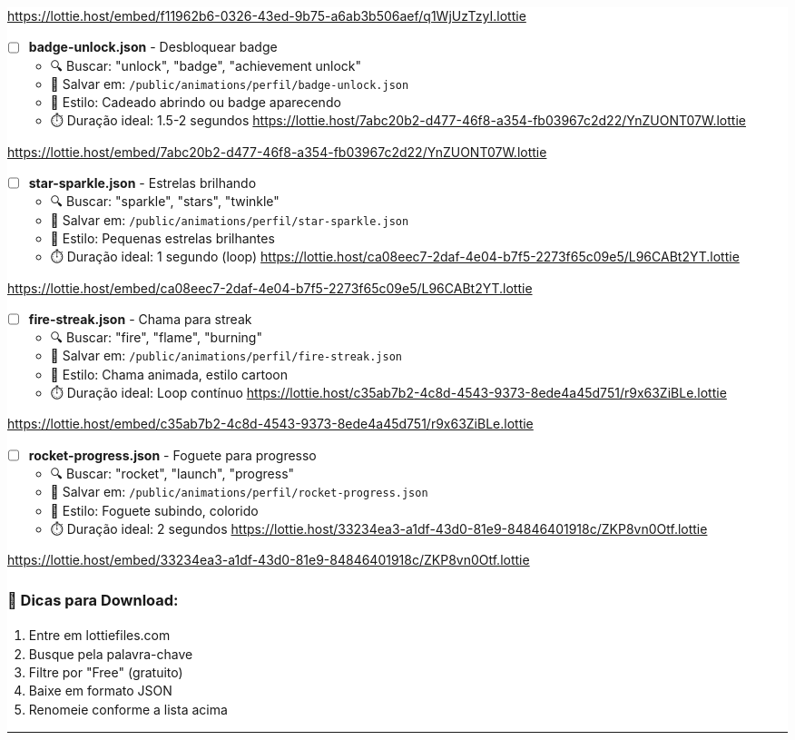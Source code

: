 https://lottie.host/embed/f11962b6-0326-43ed-9b75-a6ab3b506aef/q1WjUzTzyI.lottie

- [ ] **badge-unlock.json** - Desbloquear badge
  - 🔍 Buscar: "unlock", "badge", "achievement unlock"
  - 📁 Salvar em: `/public/animations/perfil/badge-unlock.json`
  - 🎨 Estilo: Cadeado abrindo ou badge aparecendo
  - ⏱️ Duração ideal: 1.5-2 segundos
  https://lottie.host/7abc20b2-d477-46f8-a354-fb03967c2d22/YnZUONT07W.lottie
  <script src="https://unpkg.com/@lottiefiles/dotlottie-wc@0.8.5/dist/dotlottie-wc.js" type="module"></script>
<dotlottie-wc src="https://lottie.host/7abc20b2-d477-46f8-a354-fb03967c2d22/YnZUONT07W.lottie" style="width: 300px;height: 300px" autoplay loop></dotlottie-wc>
https://lottie.host/embed/7abc20b2-d477-46f8-a354-fb03967c2d22/YnZUONT07W.lottie

- [ ] **star-sparkle.json** - Estrelas brilhando
  - 🔍 Buscar: "sparkle", "stars", "twinkle"
  - 📁 Salvar em: `/public/animations/perfil/star-sparkle.json`
  - 🎨 Estilo: Pequenas estrelas brilhantes
  - ⏱️ Duração ideal: 1 segundo (loop)
https://lottie.host/ca08eec7-2daf-4e04-b7f5-2273f65c09e5/L96CABt2YT.lottie
<script src="https://unpkg.com/@lottiefiles/dotlottie-wc@0.8.5/dist/dotlottie-wc.js" type="module"></script>
<dotlottie-wc src="https://lottie.host/ca08eec7-2daf-4e04-b7f5-2273f65c09e5/L96CABt2YT.lottie" style="width: 300px;height: 300px" autoplay loop></dotlottie-wc>
https://lottie.host/embed/ca08eec7-2daf-4e04-b7f5-2273f65c09e5/L96CABt2YT.lottie

- [ ] **fire-streak.json** - Chama para streak
  - 🔍 Buscar: "fire", "flame", "burning"
  - 📁 Salvar em: `/public/animations/perfil/fire-streak.json`
  - 🎨 Estilo: Chama animada, estilo cartoon
  - ⏱️ Duração ideal: Loop contínuo
  https://lottie.host/c35ab7b2-4c8d-4543-9373-8ede4a45d751/r9x63ZiBLe.lottie
  <script src="https://unpkg.com/@lottiefiles/dotlottie-wc@0.8.5/dist/dotlottie-wc.js" type="module"></script>
<dotlottie-wc src="https://lottie.host/c35ab7b2-4c8d-4543-9373-8ede4a45d751/r9x63ZiBLe.lottie" style="width: 300px;height: 300px" autoplay loop></dotlottie-wc>
https://lottie.host/embed/c35ab7b2-4c8d-4543-9373-8ede4a45d751/r9x63ZiBLe.lottie

- [ ] **rocket-progress.json** - Foguete para progresso
  - 🔍 Buscar: "rocket", "launch", "progress"
  - 📁 Salvar em: `/public/animations/perfil/rocket-progress.json`
  - 🎨 Estilo: Foguete subindo, colorido
  - ⏱️ Duração ideal: 2 segundos
  https://lottie.host/33234ea3-a1df-43d0-81e9-84846401918c/ZKP8vn0Otf.lottie
  <script src="https://unpkg.com/@lottiefiles/dotlottie-wc@0.8.5/dist/dotlottie-wc.js" type="module"></script>
<dotlottie-wc src="https://lottie.host/33234ea3-a1df-43d0-81e9-84846401918c/ZKP8vn0Otf.lottie" style="width: 300px;height: 300px" autoplay loop></dotlottie-wc>
https://lottie.host/embed/33234ea3-a1df-43d0-81e9-84846401918c/ZKP8vn0Otf.lottie


### **📝 Dicas para Download:**
1. Entre em lottiefiles.com
2. Busque pela palavra-chave
3. Filtre por "Free" (gratuito)
4. Baixe em formato JSON
5. Renomeie conforme a lista acima

---